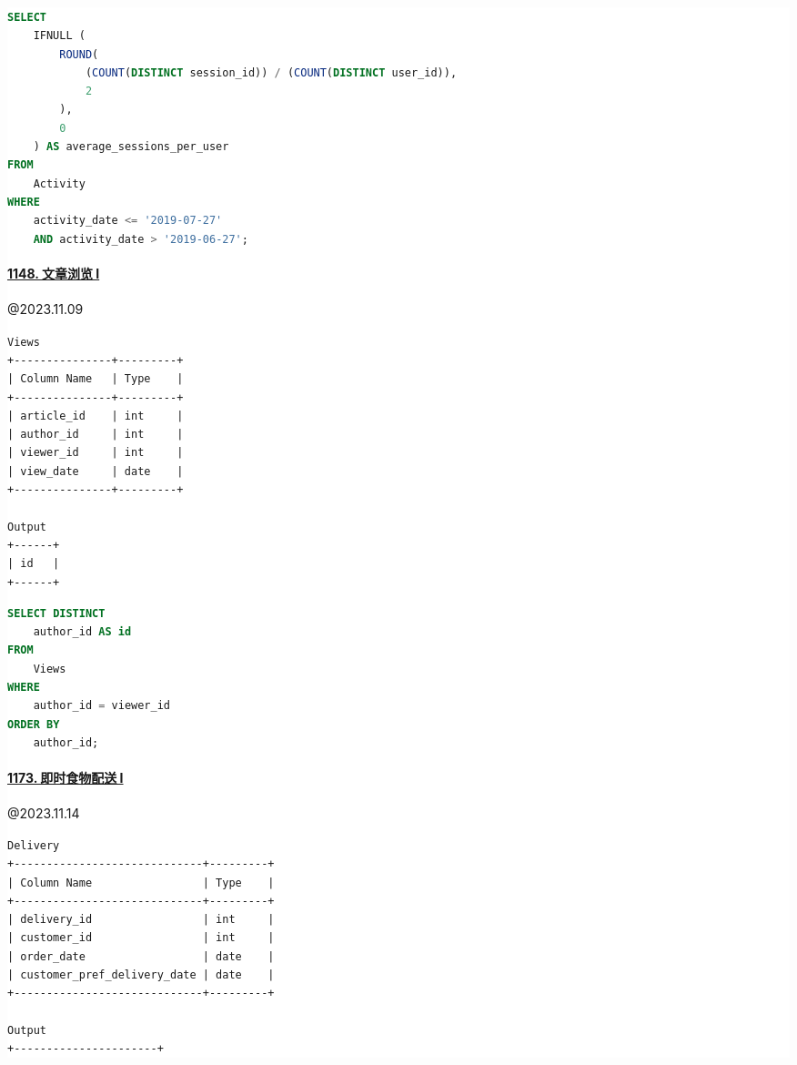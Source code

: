 ```sql
SELECT
    IFNULL (
        ROUND(
            (COUNT(DISTINCT session_id)) / (COUNT(DISTINCT user_id)),
            2
        ),
        0
    ) AS average_sessions_per_user
FROM
    Activity
WHERE
    activity_date <= '2019-07-27'
    AND activity_date > '2019-06-27';
```

#### [1148. 文章浏览 I](https://leetcode.cn/problems/article-views-i/)

@2023.11.09

```text
Views
+---------------+---------+
| Column Name   | Type    |
+---------------+---------+
| article_id    | int     |
| author_id     | int     |
| viewer_id     | int     |
| view_date     | date    |
+---------------+---------+

Output
+------+
| id   |
+------+
```

```sql
SELECT DISTINCT
    author_id AS id
FROM
    Views
WHERE
    author_id = viewer_id
ORDER BY
    author_id;
```

#### [1173. 即时食物配送 I](https://leetcode.cn/problems/immediate-food-delivery-i/)

@2023.11.14

```text
Delivery
+-----------------------------+---------+
| Column Name                 | Type    |
+-----------------------------+---------+
| delivery_id                 | int     |
| customer_id                 | int     |
| order_date                  | date    |
| customer_pref_delivery_date | date    |
+-----------------------------+---------+

Output
+----------------------+
```